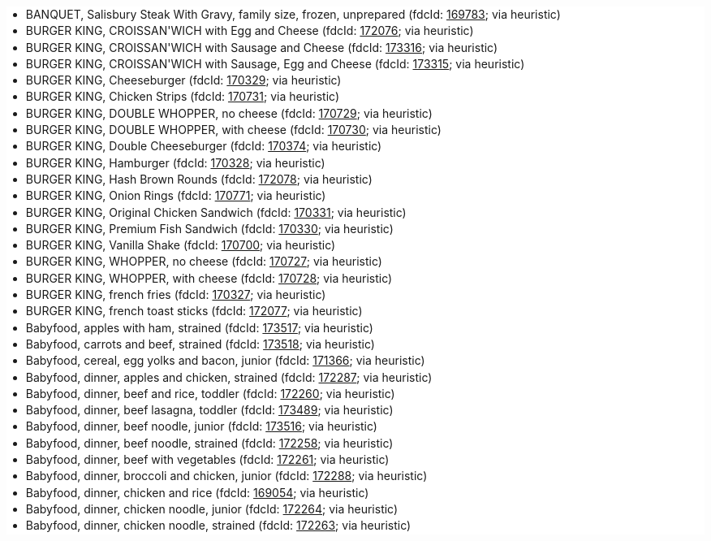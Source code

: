 - BANQUET, Salisbury Steak With Gravy, family size, frozen, unprepared (fdcId: [169783](https://fdc.nal.usda.gov/fdc-app.html#/food-details/169783); via heuristic)
- BURGER KING, CROISSAN'WICH with Egg and Cheese (fdcId: [172076](https://fdc.nal.usda.gov/fdc-app.html#/food-details/172076); via heuristic)
- BURGER KING, CROISSAN'WICH with Sausage and Cheese (fdcId: [173316](https://fdc.nal.usda.gov/fdc-app.html#/food-details/173316); via heuristic)
- BURGER KING, CROISSAN'WICH with Sausage, Egg and Cheese (fdcId: [173315](https://fdc.nal.usda.gov/fdc-app.html#/food-details/173315); via heuristic)
- BURGER KING, Cheeseburger (fdcId: [170329](https://fdc.nal.usda.gov/fdc-app.html#/food-details/170329); via heuristic)
- BURGER KING, Chicken Strips (fdcId: [170731](https://fdc.nal.usda.gov/fdc-app.html#/food-details/170731); via heuristic)
- BURGER KING, DOUBLE WHOPPER, no cheese (fdcId: [170729](https://fdc.nal.usda.gov/fdc-app.html#/food-details/170729); via heuristic)
- BURGER KING, DOUBLE WHOPPER, with cheese (fdcId: [170730](https://fdc.nal.usda.gov/fdc-app.html#/food-details/170730); via heuristic)
- BURGER KING, Double Cheeseburger (fdcId: [170374](https://fdc.nal.usda.gov/fdc-app.html#/food-details/170374); via heuristic)
- BURGER KING, Hamburger (fdcId: [170328](https://fdc.nal.usda.gov/fdc-app.html#/food-details/170328); via heuristic)
- BURGER KING, Hash Brown Rounds (fdcId: [172078](https://fdc.nal.usda.gov/fdc-app.html#/food-details/172078); via heuristic)
- BURGER KING, Onion Rings (fdcId: [170771](https://fdc.nal.usda.gov/fdc-app.html#/food-details/170771); via heuristic)
- BURGER KING, Original Chicken Sandwich (fdcId: [170331](https://fdc.nal.usda.gov/fdc-app.html#/food-details/170331); via heuristic)
- BURGER KING, Premium Fish Sandwich (fdcId: [170330](https://fdc.nal.usda.gov/fdc-app.html#/food-details/170330); via heuristic)
- BURGER KING, Vanilla Shake (fdcId: [170700](https://fdc.nal.usda.gov/fdc-app.html#/food-details/170700); via heuristic)
- BURGER KING, WHOPPER, no cheese (fdcId: [170727](https://fdc.nal.usda.gov/fdc-app.html#/food-details/170727); via heuristic)
- BURGER KING, WHOPPER, with cheese (fdcId: [170728](https://fdc.nal.usda.gov/fdc-app.html#/food-details/170728); via heuristic)
- BURGER KING, french fries (fdcId: [170327](https://fdc.nal.usda.gov/fdc-app.html#/food-details/170327); via heuristic)
- BURGER KING, french toast sticks (fdcId: [172077](https://fdc.nal.usda.gov/fdc-app.html#/food-details/172077); via heuristic)
- Babyfood, apples with ham, strained (fdcId: [173517](https://fdc.nal.usda.gov/fdc-app.html#/food-details/173517); via heuristic)
- Babyfood, carrots and beef, strained (fdcId: [173518](https://fdc.nal.usda.gov/fdc-app.html#/food-details/173518); via heuristic)
- Babyfood, cereal, egg yolks and bacon, junior (fdcId: [171366](https://fdc.nal.usda.gov/fdc-app.html#/food-details/171366); via heuristic)
- Babyfood, dinner, apples and chicken, strained (fdcId: [172287](https://fdc.nal.usda.gov/fdc-app.html#/food-details/172287); via heuristic)
- Babyfood, dinner, beef and rice, toddler (fdcId: [172260](https://fdc.nal.usda.gov/fdc-app.html#/food-details/172260); via heuristic)
- Babyfood, dinner, beef lasagna, toddler (fdcId: [173489](https://fdc.nal.usda.gov/fdc-app.html#/food-details/173489); via heuristic)
- Babyfood, dinner, beef noodle, junior (fdcId: [173516](https://fdc.nal.usda.gov/fdc-app.html#/food-details/173516); via heuristic)
- Babyfood, dinner, beef noodle, strained (fdcId: [172258](https://fdc.nal.usda.gov/fdc-app.html#/food-details/172258); via heuristic)
- Babyfood, dinner, beef with vegetables (fdcId: [172261](https://fdc.nal.usda.gov/fdc-app.html#/food-details/172261); via heuristic)
- Babyfood, dinner, broccoli and chicken, junior (fdcId: [172288](https://fdc.nal.usda.gov/fdc-app.html#/food-details/172288); via heuristic)
- Babyfood, dinner, chicken and rice (fdcId: [169054](https://fdc.nal.usda.gov/fdc-app.html#/food-details/169054); via heuristic)
- Babyfood, dinner, chicken noodle, junior (fdcId: [172264](https://fdc.nal.usda.gov/fdc-app.html#/food-details/172264); via heuristic)
- Babyfood, dinner, chicken noodle, strained (fdcId: [172263](https://fdc.nal.usda.gov/fdc-app.html#/food-details/172263); via heuristic)